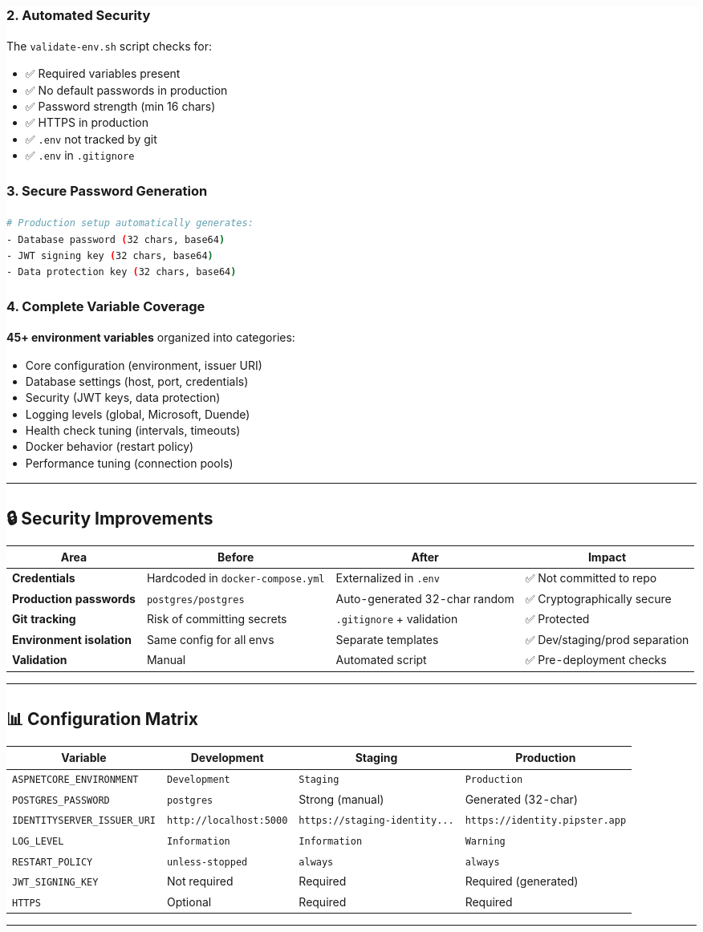 ### 2. Automated Security

The `validate-env.sh` script checks for:
- ✅ Required variables present
- ✅ No default passwords in production
- ✅ Password strength (min 16 chars)
- ✅ HTTPS in production
- ✅ `.env` not tracked by git
- ✅ `.env` in `.gitignore`

### 3. Secure Password Generation

```bash
# Production setup automatically generates:
- Database password (32 chars, base64)
- JWT signing key (32 chars, base64)
- Data protection key (32 chars, base64)
```

### 4. Complete Variable Coverage

**45+ environment variables** organized into categories:
- Core configuration (environment, issuer URI)
- Database settings (host, port, credentials)
- Security (JWT keys, data protection)
- Logging levels (global, Microsoft, Duende)
- Health check tuning (intervals, timeouts)
- Docker behavior (restart policy)
- Performance tuning (connection pools)

---

## 🔒 Security Improvements

| Area | Before | After | Impact |
|------|--------|-------|--------|
| **Credentials** | Hardcoded in `docker-compose.yml` | Externalized in `.env` | ✅ Not committed to repo |
| **Production passwords** | `postgres/postgres` | Auto-generated 32-char random | ✅ Cryptographically secure |
| **Git tracking** | Risk of committing secrets | `.gitignore` + validation | ✅ Protected |
| **Environment isolation** | Same config for all envs | Separate templates | ✅ Dev/staging/prod separation |
| **Validation** | Manual | Automated script | ✅ Pre-deployment checks |

---

## 📊 Configuration Matrix

| Variable | Development | Staging | Production |
|----------|-------------|---------|------------|
| `ASPNETCORE_ENVIRONMENT` | `Development` | `Staging` | `Production` |
| `POSTGRES_PASSWORD` | `postgres` | Strong (manual) | Generated (32-char) |
| `IDENTITYSERVER_ISSUER_URI` | `http://localhost:5000` | `https://staging-identity...` | `https://identity.pipster.app` |
| `LOG_LEVEL` | `Information` | `Information` | `Warning` |
| `RESTART_POLICY` | `unless-stopped` | `always` | `always` |
| `JWT_SIGNING_KEY` | Not required | Required | Required (generated) |
| `HTTPS` | Optional | Required | Required |

---